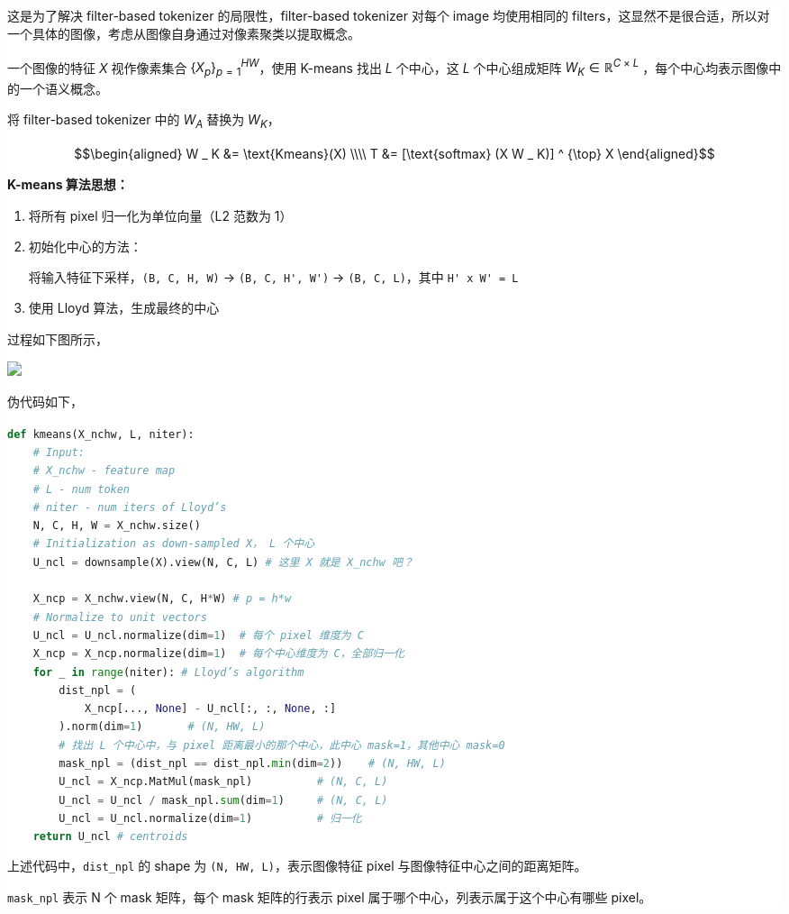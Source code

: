 这是为了解决 filter-based tokenizer 的局限性，filter-based tokenizer 对每个 image 均使用相同的 filters，这显然不是很合适，所以对一个具体的图像，考虑从图像自身通过对像素聚类以提取概念。

一个图像的特征 $X$ 视作像素集合 $\lbrace X _ p \rbrace _ {p=1} ^ {HW}$，使用 K-means 找出 $L$ 个中心，这 $L$ 个中心组成矩阵 $W _ K \in \mathbb R ^ {C \times L}$ ，每个中心均表示图像中的一个语义概念。

将 filter-based tokenizer 中的 $W _ A$ 替换为 $W _ K$，

$$\begin{aligned} W _ K &= \text{Kmeans}(X)
\\\\ T &= [\text{softmax} (X W _ K)] ^ {\top} X
\end{aligned}$$

**K-means 算法思想：**

1. 将所有 pixel 归一化为单位向量（L2 范数为 1）
2. 初始化中心的方法：

    将输入特征下采样，`(B, C, H, W)` -> `(B, C, H', W')` -> `(B, C, L)`，其中 `H' x W' = L`

3. 使用 Lloyd 算法，生成最终的中心

过程如下图所示，

![](/images/img_cls/vt_6.png)

伪代码如下，

```python
def kmeans(X_nchw, L, niter):
    # Input:
    # X_nchw - feature map
    # L - num token
    # niter - num iters of Lloyd’s
    N, C, H, W = X_nchw.size()
    # Initialization as down-sampled X， L 个中心
    U_ncl = downsample(X).view(N, C, L) # 这里 X 就是 X_nchw 吧？

    X_ncp = X_nchw.view(N, C, H*W) # p = h*w
    # Normalize to unit vectors
    U_ncl = U_ncl.normalize(dim=1)  # 每个 pixel 维度为 C
    X_ncp = X_ncp.normalize(dim=1)  # 每个中心维度为 C，全部归一化
    for _ in range(niter): # Lloyd’s algorithm
        dist_npl = (
            X_ncp[..., None] - U_ncl[:, :, None, :]
        ).norm(dim=1)       # (N, HW, L)
        # 找出 L 个中心中，与 pixel 距离最小的那个中心，此中心 mask=1，其他中心 mask=0
        mask_npl = (dist_npl == dist_npl.min(dim=2))    # (N, HW, L)
        U_ncl = X_ncp.MatMul(mask_npl)          # (N, C, L)
        U_ncl = U_ncl / mask_npl.sum(dim=1)     # (N, C, L)
        U_ncl = U_ncl.normalize(dim=1)          # 归一化
    return U_ncl # centroids
```

上述代码中，`dist_npl` 的 shape 为 `(N, HW, L)`，表示图像特征 pixel 与图像特征中心之间的距离矩阵。

`mask_npl` 表示 N 个 mask 矩阵，每个 mask 矩阵的行表示 pixel 属于哪个中心，列表示属于这个中心有哪些 pixel。

